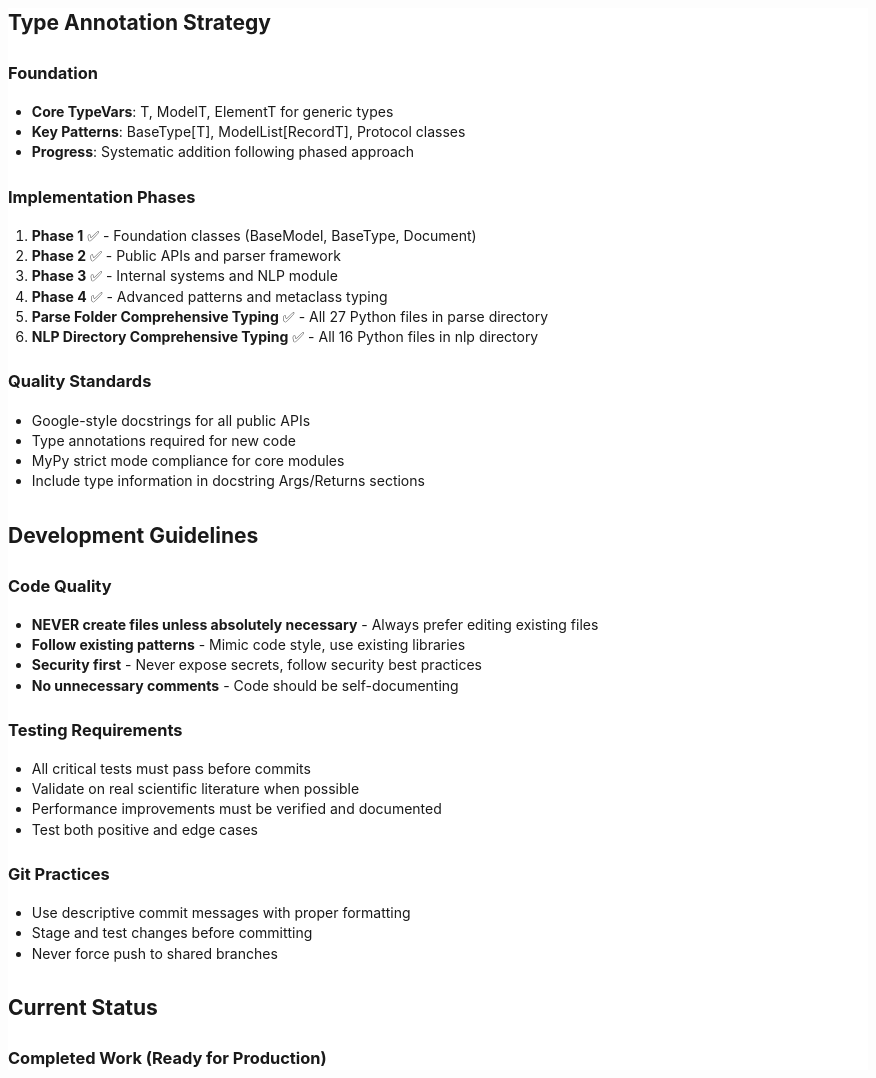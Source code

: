 ## Type Annotation Strategy

### Foundation

- **Core TypeVars**: T, ModelT, ElementT for generic types
- **Key Patterns**: BaseType[T], ModelList[RecordT], Protocol classes
- **Progress**: Systematic addition following phased approach

### Implementation Phases

1. **Phase 1** ✅ - Foundation classes (BaseModel, BaseType, Document)
2. **Phase 2** ✅ - Public APIs and parser framework
3. **Phase 3** ✅ - Internal systems and NLP module
4. **Phase 4** ✅ - Advanced patterns and metaclass typing
5. **Parse Folder Comprehensive Typing** ✅ - All 27 Python files in parse directory
6. **NLP Directory Comprehensive Typing** ✅ - All 16 Python files in nlp directory

### Quality Standards

- Google-style docstrings for all public APIs
- Type annotations required for new code
- MyPy strict mode compliance for core modules
- Include type information in docstring Args/Returns sections

## Development Guidelines

### Code Quality

- **NEVER create files unless absolutely necessary** - Always prefer editing existing files
- **Follow existing patterns** - Mimic code style, use existing libraries
- **Security first** - Never expose secrets, follow security best practices
- **No unnecessary comments** - Code should be self-documenting

### Testing Requirements

- All critical tests must pass before commits
- Validate on real scientific literature when possible
- Performance improvements must be verified and documented
- Test both positive and edge cases

### Git Practices

- Use descriptive commit messages with proper formatting
- Stage and test changes before committing
- Never force push to shared branches

## Current Status

### Completed Work (Ready for Production)
